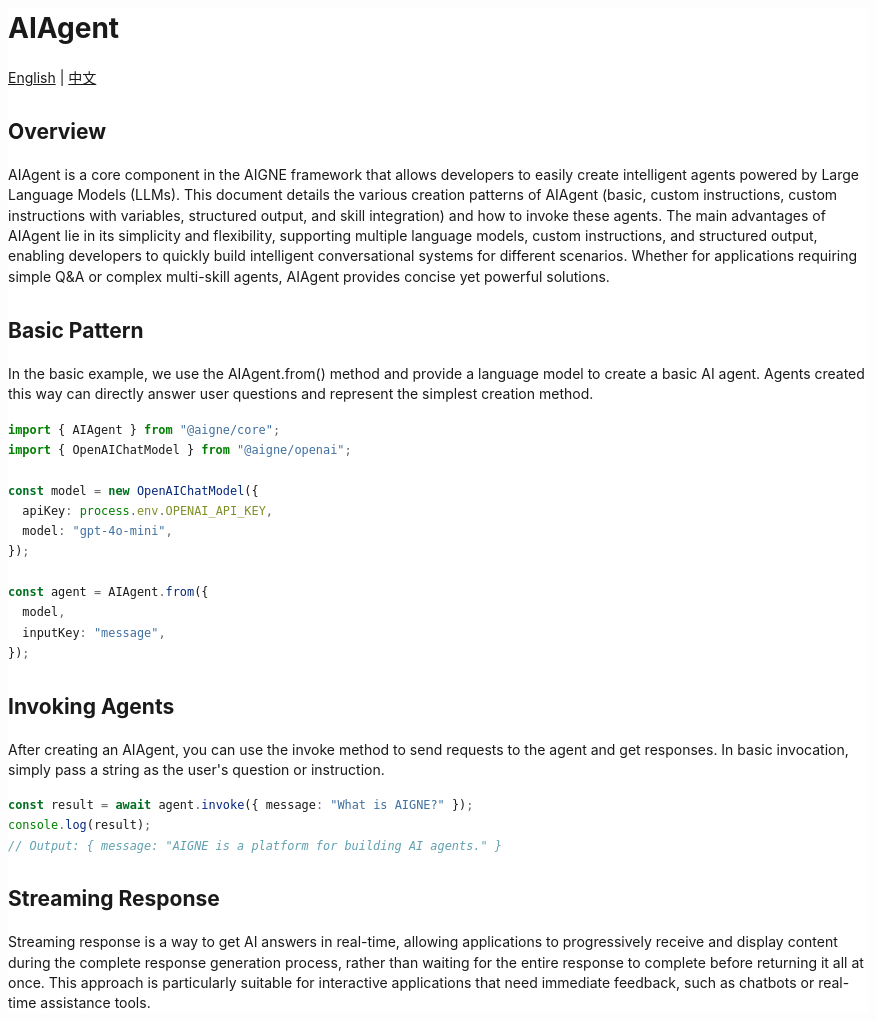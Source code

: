 # AIAgent

[English](./ai-agent.md) | [中文](./ai-agent.zh.md)

## Overview

AIAgent is a core component in the AIGNE framework that allows developers to easily create intelligent agents powered by Large Language Models (LLMs). This document details the various creation patterns of AIAgent (basic, custom instructions, custom instructions with variables, structured output, and skill integration) and how to invoke these agents. The main advantages of AIAgent lie in its simplicity and flexibility, supporting multiple language models, custom instructions, and structured output, enabling developers to quickly build intelligent conversational systems for different scenarios. Whether for applications requiring simple Q\&A or complex multi-skill agents, AIAgent provides concise yet powerful solutions.

## Basic Pattern

In the basic example, we use the AIAgent.from() method and provide a language model to create a basic AI agent. Agents created this way can directly answer user questions and represent the simplest creation method.

```ts file="../../docs-examples/test/concepts/ai-agent.test.ts" region="example-agent-basic-create-agent"
import { AIAgent } from "@aigne/core";
import { OpenAIChatModel } from "@aigne/openai";

const model = new OpenAIChatModel({
  apiKey: process.env.OPENAI_API_KEY,
  model: "gpt-4o-mini",
});

const agent = AIAgent.from({
  model,
  inputKey: "message",
});
```

## Invoking Agents

After creating an AIAgent, you can use the invoke method to send requests to the agent and get responses. In basic invocation, simply pass a string as the user's question or instruction.

```ts file="../../docs-examples/test/concepts/ai-agent.test.ts" region="example-agent-basic-invoke"
const result = await agent.invoke({ message: "What is AIGNE?" });
console.log(result);
// Output: { message: "AIGNE is a platform for building AI agents." }
```

## Streaming Response

Streaming response is a way to get AI answers in real-time, allowing applications to progressively receive and display content during the complete response generation process, rather than waiting for the entire response to complete before returning it all at once. This approach is particularly suitable for interactive applications that need immediate feedback, such as chatbots or real-time assistance tools.
